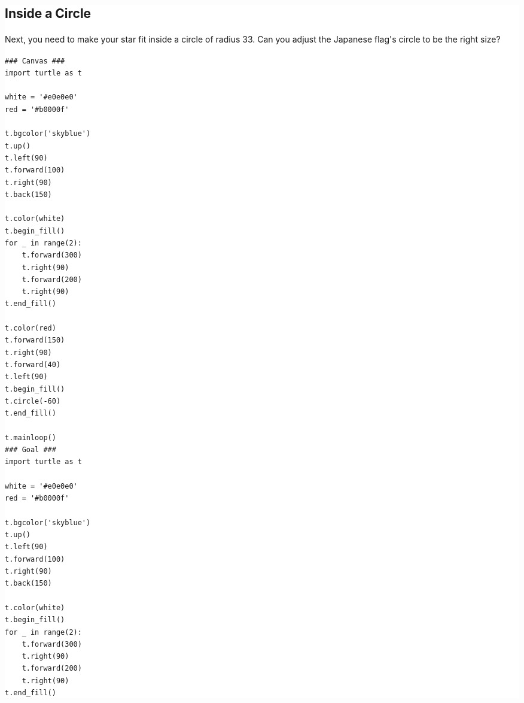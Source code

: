 ## Inside a Circle
Next, you need to make your star fit inside a circle of radius 33. Can you
adjust the Japanese flag's circle to be the right size?

    ### Canvas ###
    import turtle as t
    
    white = '#e0e0e0'
    red = '#b0000f'
    
    t.bgcolor('skyblue')
    t.up()
    t.left(90)
    t.forward(100)
    t.right(90)
    t.back(150)
    
    t.color(white)
    t.begin_fill()
    for _ in range(2):
        t.forward(300)
        t.right(90)
        t.forward(200)
        t.right(90)
    t.end_fill()
    
    t.color(red)
    t.forward(150)
    t.right(90)
    t.forward(40)
    t.left(90)
    t.begin_fill()
    t.circle(-60)
    t.end_fill()
    
    t.mainloop()
    ### Goal ###
    import turtle as t
    
    white = '#e0e0e0'
    red = '#b0000f'
    
    t.bgcolor('skyblue')
    t.up()
    t.left(90)
    t.forward(100)
    t.right(90)
    t.back(150)
    
    t.color(white)
    t.begin_fill()
    for _ in range(2):
        t.forward(300)
        t.right(90)
        t.forward(200)
        t.right(90)
    t.end_fill()
    